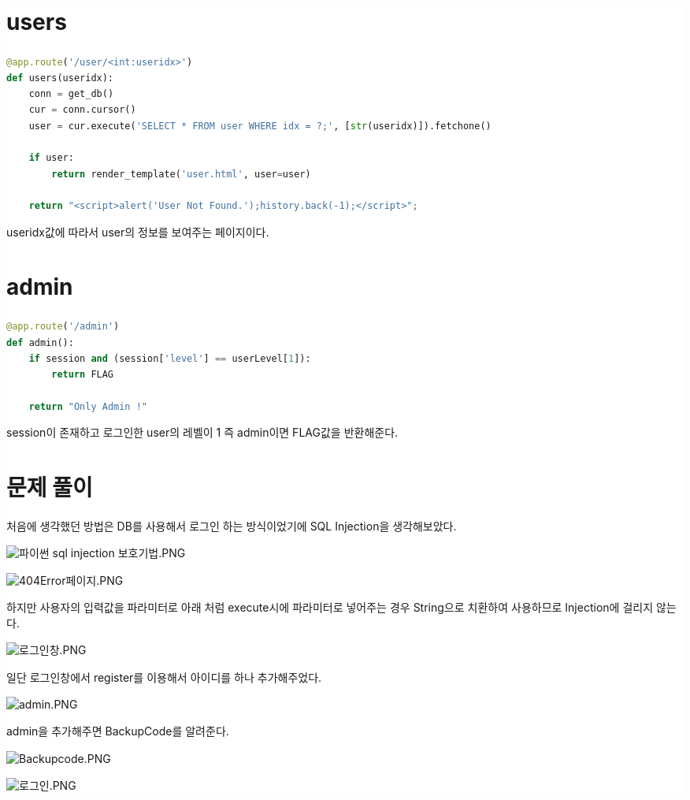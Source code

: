 # users

```python
@app.route('/user/<int:useridx>')
def users(useridx):
    conn = get_db()
    cur = conn.cursor()
    user = cur.execute('SELECT * FROM user WHERE idx = ?;', [str(useridx)]).fetchone()
    
    if user:
        return render_template('user.html', user=user)

    return "<script>alert('User Not Found.');history.back(-1);</script>";
```

useridx값에 따라서 user의 정보를 보여주는 페이지이다.

# admin

```python
@app.route('/admin')
def admin():
    if session and (session['level'] == userLevel[1]):
        return FLAG

    return "Only Admin !"
```

session이 존재하고 로그인한 user의 레벨이 1 즉 admin이면 FLAG값을 반환해준다. 

# 문제 풀이

처음에 생각했던 방법은 DB를 사용해서 로그인 하는 방식이었기에 SQL Injection을 생각해보았다.

![파이썬 sql injection 보호기법.PNG](https://s3-us-west-2.amazonaws.com/secure.notion-static.com/013bc7e5-5397-4d6a-b5bd-d81085a15a65/%ED%8C%8C%EC%9D%B4%EC%8D%AC_sql_injection_%EB%B3%B4%ED%98%B8%EA%B8%B0%EB%B2%95.png)

![404Error페이지.PNG](https://s3-us-west-2.amazonaws.com/secure.notion-static.com/6c09c1bd-f0e7-4260-a93d-7b8e05d905ca/404Error%ED%8E%98%EC%9D%B4%EC%A7%80.png)

하지만 사용자의 입력값을 파라미터로 아래 처럼 execute시에 파라미터로 넣어주는 경우 String으로 치환하여 사용하므로 Injection에 걸리지 않는다.

![로그인창.PNG](https://s3-us-west-2.amazonaws.com/secure.notion-static.com/78fc25b4-9258-4bae-af23-4922c38aaa7e/%EB%A1%9C%EA%B7%B8%EC%9D%B8%EC%B0%BD.png)

일단 로그인창에서 register를 이용해서 아이디를 하나 추가해주었다.

![admin.PNG](https://s3-us-west-2.amazonaws.com/secure.notion-static.com/2c81b62d-247d-4b5b-b535-aa0ceaf7cb7c/admin.png)

admin을 추가해주면 BackupCode를 알려준다.

![Backupcode.PNG](https://s3-us-west-2.amazonaws.com/secure.notion-static.com/66c8faa4-359d-436a-acff-7f29002adc69/Backupcode.png)

![로그인.PNG](https://s3-us-west-2.amazonaws.com/secure.notion-static.com/856fbe9c-47de-4ea4-a8b0-8249d953e1ff/%EB%A1%9C%EA%B7%B8%EC%9D%B8.png)
